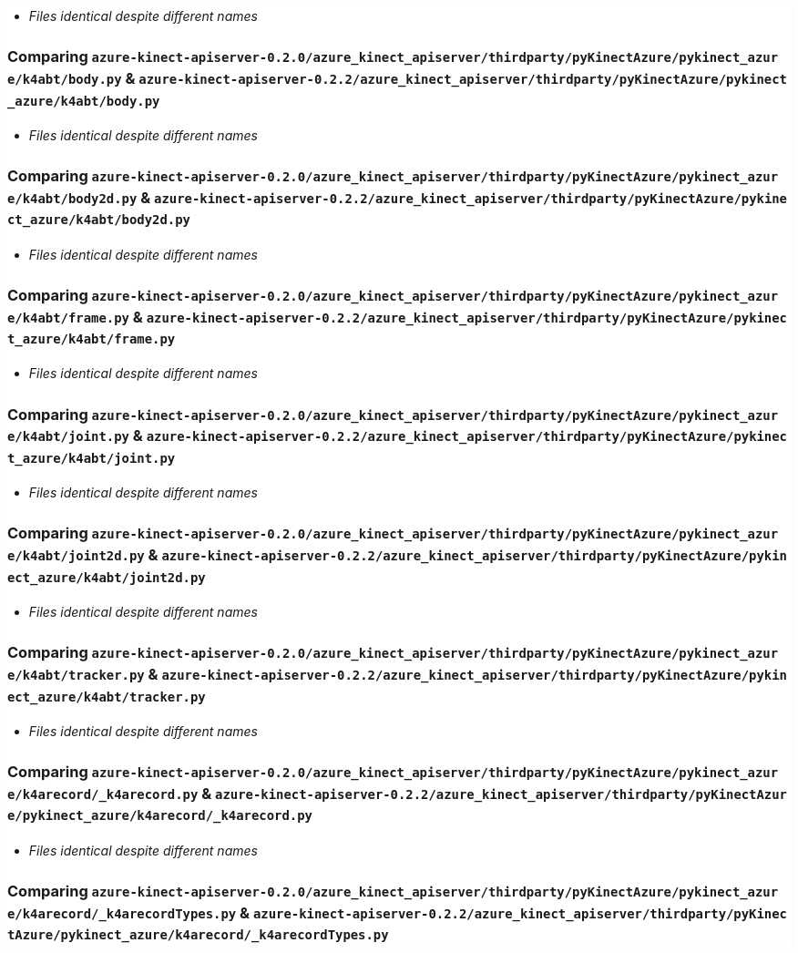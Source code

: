  * *Files identical despite different names*

### Comparing `azure-kinect-apiserver-0.2.0/azure_kinect_apiserver/thirdparty/pyKinectAzure/pykinect_azure/k4abt/body.py` & `azure-kinect-apiserver-0.2.2/azure_kinect_apiserver/thirdparty/pyKinectAzure/pykinect_azure/k4abt/body.py`

 * *Files identical despite different names*

### Comparing `azure-kinect-apiserver-0.2.0/azure_kinect_apiserver/thirdparty/pyKinectAzure/pykinect_azure/k4abt/body2d.py` & `azure-kinect-apiserver-0.2.2/azure_kinect_apiserver/thirdparty/pyKinectAzure/pykinect_azure/k4abt/body2d.py`

 * *Files identical despite different names*

### Comparing `azure-kinect-apiserver-0.2.0/azure_kinect_apiserver/thirdparty/pyKinectAzure/pykinect_azure/k4abt/frame.py` & `azure-kinect-apiserver-0.2.2/azure_kinect_apiserver/thirdparty/pyKinectAzure/pykinect_azure/k4abt/frame.py`

 * *Files identical despite different names*

### Comparing `azure-kinect-apiserver-0.2.0/azure_kinect_apiserver/thirdparty/pyKinectAzure/pykinect_azure/k4abt/joint.py` & `azure-kinect-apiserver-0.2.2/azure_kinect_apiserver/thirdparty/pyKinectAzure/pykinect_azure/k4abt/joint.py`

 * *Files identical despite different names*

### Comparing `azure-kinect-apiserver-0.2.0/azure_kinect_apiserver/thirdparty/pyKinectAzure/pykinect_azure/k4abt/joint2d.py` & `azure-kinect-apiserver-0.2.2/azure_kinect_apiserver/thirdparty/pyKinectAzure/pykinect_azure/k4abt/joint2d.py`

 * *Files identical despite different names*

### Comparing `azure-kinect-apiserver-0.2.0/azure_kinect_apiserver/thirdparty/pyKinectAzure/pykinect_azure/k4abt/tracker.py` & `azure-kinect-apiserver-0.2.2/azure_kinect_apiserver/thirdparty/pyKinectAzure/pykinect_azure/k4abt/tracker.py`

 * *Files identical despite different names*

### Comparing `azure-kinect-apiserver-0.2.0/azure_kinect_apiserver/thirdparty/pyKinectAzure/pykinect_azure/k4arecord/_k4arecord.py` & `azure-kinect-apiserver-0.2.2/azure_kinect_apiserver/thirdparty/pyKinectAzure/pykinect_azure/k4arecord/_k4arecord.py`

 * *Files identical despite different names*

### Comparing `azure-kinect-apiserver-0.2.0/azure_kinect_apiserver/thirdparty/pyKinectAzure/pykinect_azure/k4arecord/_k4arecordTypes.py` & `azure-kinect-apiserver-0.2.2/azure_kinect_apiserver/thirdparty/pyKinectAzure/pykinect_azure/k4arecord/_k4arecordTypes.py`
